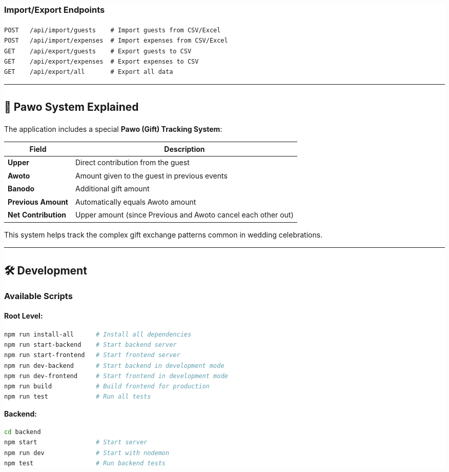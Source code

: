 ### **Import/Export Endpoints**
```http
POST   /api/import/guests    # Import guests from CSV/Excel
POST   /api/import/expenses  # Import expenses from CSV/Excel
GET    /api/export/guests    # Export guests to CSV
GET    /api/export/expenses  # Export expenses to CSV
GET    /api/export/all       # Export all data
```

---

## 🎁 Pawo System Explained

The application includes a special **Pawo (Gift) Tracking System**:

| Field | Description |
|-------|-------------|
| **Upper** | Direct contribution from the guest |
| **Awoto** | Amount given to the guest in previous events |
| **Banodo** | Additional gift amount |
| **Previous Amount** | Automatically equals Awoto amount |
| **Net Contribution** | Upper amount (since Previous and Awoto cancel each other out) |

This system helps track the complex gift exchange patterns common in wedding celebrations.

---

## 🛠️ Development

### **Available Scripts**

**Root Level:**
```bash
npm run install-all      # Install all dependencies
npm run start-backend    # Start backend server
npm run start-frontend   # Start frontend server
npm run dev-backend      # Start backend in development mode
npm run dev-frontend     # Start frontend in development mode
npm run build            # Build frontend for production
npm run test             # Run all tests
```

**Backend:**
```bash
cd backend
npm start                # Start server
npm run dev              # Start with nodemon
npm test                 # Run backend tests
```
